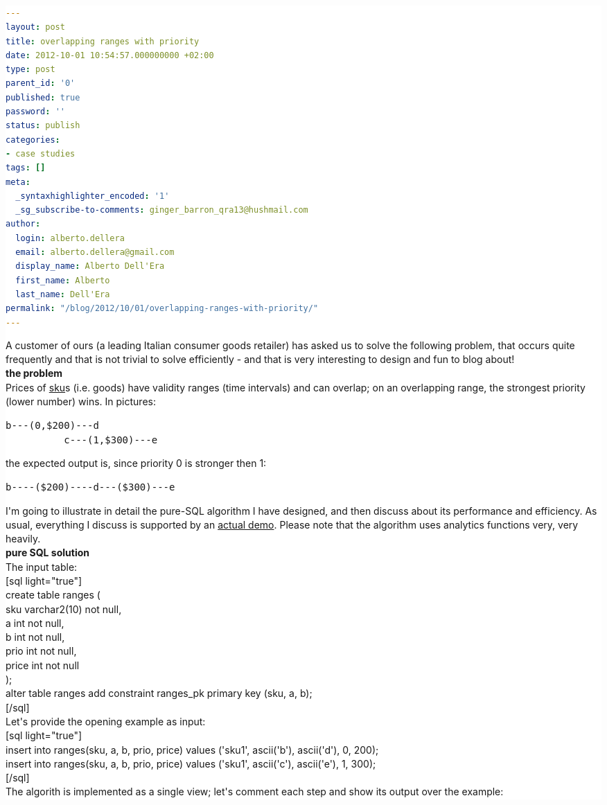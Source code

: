 ```yaml
---
layout: post
title: overlapping ranges with priority
date: 2012-10-01 10:54:57.000000000 +02:00
type: post
parent_id: '0'
published: true
password: ''
status: publish
categories:
- case studies
tags: []
meta:
  _syntaxhighlighter_encoded: '1'
  _sg_subscribe-to-comments: ginger_barron_qra13@hushmail.com
author:
  login: alberto.dellera
  email: alberto.dellera@gmail.com
  display_name: Alberto Dell'Era
  first_name: Alberto
  last_name: Dell'Era
permalink: "/blog/2012/10/01/overlapping-ranges-with-priority/"
---
```

<p>A customer of ours (a leading Italian consumer goods retailer) has asked us to solve the following  problem, that occurs quite frequently and that is not trivial to solve efficiently - and that is very interesting to design and fun to blog about!<br />
<b>the problem</b><br />
Prices of <a href="http://en.wikipedia.org/wiki/Stock-keeping_unit">sku</a>s (i.e. goods) have validity ranges (time intervals) and can overlap;  on an overlapping range, the strongest priority  (lower number) wins. In pictures:</p>
<pre>
b---(0,$200)---d
          c---(1,$300)---e
</pre>
<p>the expected output is, since priority 0 is stronger then 1:</p>
<pre>
b----($200)----d---($300)---e
</pre>
<p>I'm going to illustrate in detail the pure-SQL algorithm I have designed, and then discuss about its performance and efficiency. As usual, everything I discuss is supported by an <a href="http://34.247.94.223/wp-content/uploads/2012/09/overlapping_ranges_with_priority.zip">actual demo</a>. Please note that the algorithm uses analytics functions very, very heavily.<br />
<b>pure SQL solution</b><br />
The input table:<br />
[sql light="true"]<br />
create table ranges (<br />
  sku   varchar2(10) not null,<br />
  a     int not null,<br />
  b     int not null,<br />
  prio  int not null,<br />
  price int not null<br />
);<br />
alter table ranges add constraint ranges_pk primary key (sku, a, b);<br />
[/sql]<br />
Let's provide the opening example as input:<br />
[sql light="true"]<br />
insert into ranges(sku, a, b, prio, price) values ('sku1', ascii('b'), ascii('d'), 0, 200);<br />
insert into ranges(sku, a, b, prio, price) values ('sku1', ascii('c'), ascii('e'), 1, 300);<br />
[/sql]<br />
The algorith is implemented as a single view; let's comment each step and show its output over the example:<br />